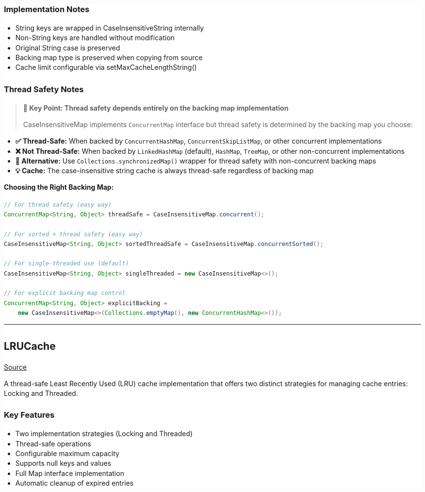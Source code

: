 ### Implementation Notes
- String keys are wrapped in CaseInsensitiveString internally
- Non-String keys are handled without modification
- Original String case is preserved
- Backing map type is preserved when copying from source
- Cache limit configurable via setMaxCacheLengthString()

### Thread Safety Notes
> **🔑 Key Point: Thread safety depends entirely on the backing map implementation**
>
> CaseInsensitiveMap implements `ConcurrentMap` interface but thread safety is determined by the backing map you choose:

- **✅ Thread-Safe:** When backed by `ConcurrentHashMap`, `ConcurrentSkipListMap`, or other concurrent implementations
- **❌ Not Thread-Safe:** When backed by `LinkedHashMap` (default), `HashMap`, `TreeMap`, or other non-concurrent implementations  
- **🔧 Alternative:** Use `Collections.synchronizedMap()` wrapper for thread safety with non-concurrent backing maps
- **💡 Cache:** The case-insensitive string cache is always thread-safe regardless of backing map

**Choosing the Right Backing Map:**
```java
// For thread safety (easy way)
ConcurrentMap<String, Object> threadSafe = CaseInsensitiveMap.concurrent();

// For sorted + thread safety (easy way)
CaseInsensitiveMap<String, Object> sortedThreadSafe = CaseInsensitiveMap.concurrentSorted();

// For single-threaded use (default)
CaseInsensitiveMap<String, Object> singleThreaded = new CaseInsensitiveMap<>();

// For explicit backing map control
ConcurrentMap<String, Object> explicitBacking = 
    new CaseInsensitiveMap<>(Collections.emptyMap(), new ConcurrentHashMap<>());
```

---
## LRUCache
[Source](/src/main/java/com/cedarsoftware/util/LRUCache.java)

A thread-safe Least Recently Used (LRU) cache implementation that offers two distinct strategies for managing cache entries: Locking and Threaded.

### Key Features
- Two implementation strategies (Locking and Threaded)
- Thread-safe operations
- Configurable maximum capacity
- Supports null keys and values
- Full Map interface implementation
- Automatic cleanup of expired entries
